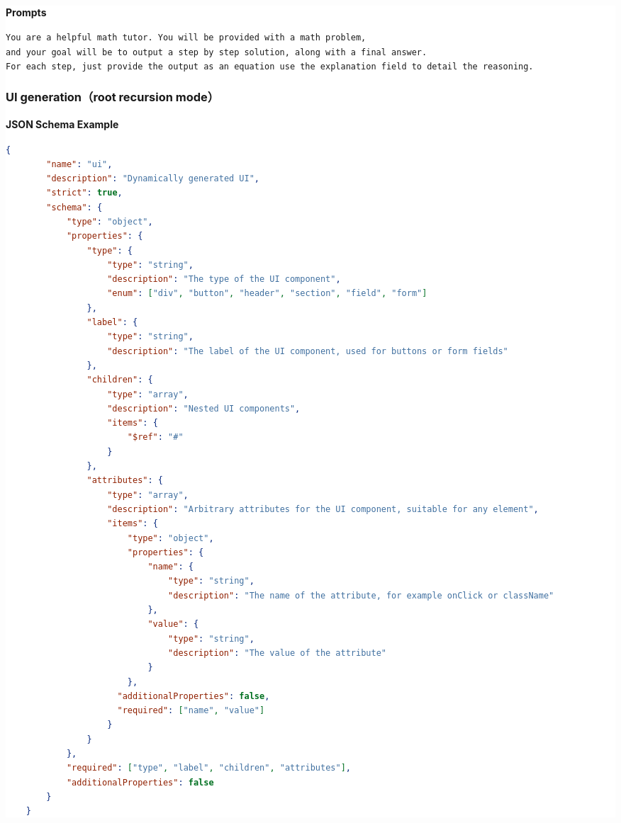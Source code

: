 **Prompts**

```
You are a helpful math tutor. You will be provided with a math problem,
and your goal will be to output a step by step solution, along with a final answer.
For each step, just provide the output as an equation use the explanation field to detail the reasoning.
```

### UI generation（root recursion mode）

**JSON Schema Example**

```json
{
        "name": "ui",
        "description": "Dynamically generated UI",
        "strict": true,
        "schema": {
            "type": "object",
            "properties": {
                "type": {
                    "type": "string",
                    "description": "The type of the UI component",
                    "enum": ["div", "button", "header", "section", "field", "form"]
                },
                "label": {
                    "type": "string",
                    "description": "The label of the UI component, used for buttons or form fields"
                },
                "children": {
                    "type": "array",
                    "description": "Nested UI components",
                    "items": {
                        "$ref": "#"
                    }
                },
                "attributes": {
                    "type": "array",
                    "description": "Arbitrary attributes for the UI component, suitable for any element",
                    "items": {
                        "type": "object",
                        "properties": {
                            "name": {
                                "type": "string",
                                "description": "The name of the attribute, for example onClick or className"
                            },
                            "value": {
                                "type": "string",
                                "description": "The value of the attribute"
                            }
                        },
                      "additionalProperties": false,
                      "required": ["name", "value"]
                    }
                }
            },
            "required": ["type", "label", "children", "attributes"],
            "additionalProperties": false
        }
    }
```
